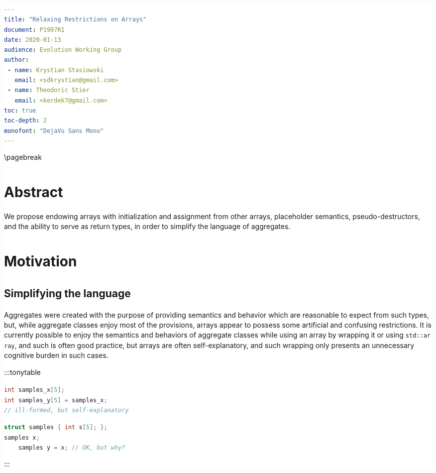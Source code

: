 ```yaml
---	
title: "Relaxing Restrictions on Arrays"	
document: P1997R1	
date: 2020-01-13	
audience: Evolution Working Group	
author:	
 - name: Krystian Stasiowski	
   email: <sdkrystian@gmail.com>	
 - name: Theodoric Stier	
   email: <kerdek7@gmail.com>	
toc: true	
toc-depth: 2	
monofont: "DejaVu Sans Mono"	
---	
```


\pagebreak	

# Abstract	

We propose endowing arrays with initialization and assignment from other arrays, placeholder semantics, pseudo-destructors, and the ability to serve as return types, in order to simplify the language of aggregates.	

# Motivation	

## Simplifying the language	

Aggregates were created with the purpose of providing semantics and behavior which are reasonable to expect from such types, but, while aggregate classes enjoy most of the provisions, arrays appear to possess some artificial and confusing restrictions. It is currently possible to enjoy the semantics and behaviors of aggregate classes while using an array by wrapping it or using `std::array`, and such is often good practice, but arrays are often self-explanatory, and such wrapping only presents an unnecessary cognitive burden in such cases.	

:::tonytable	

```cpp	
int samples_x[5];	
int samples_y[5] = samples_x;	
// ill-formed, but self-explanatory	
```	

```cpp	
struct samples { int s[5]; };	
samples x;
	samples y = x; // OK, but why?
```

:::
